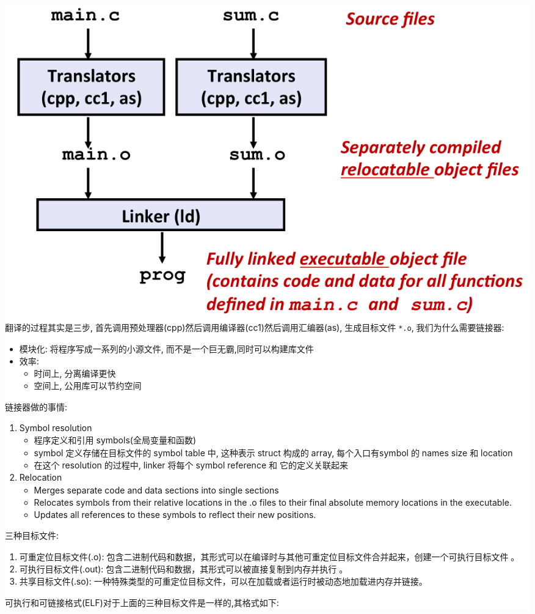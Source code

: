 ![](figure/Mooc13.1.png)<br>
翻译的过程其实是三步, 首先调用预处理器(cpp)然后调用编译器(cc1)然后调用汇编器(as), 生成目标文件 `*.o`, 我们为什么需要链接器:
* 模块化: 将程序写成一系列的小源文件, 而不是一个巨无霸,同时可以构建库文件
* 效率:
  * 时间上, 分离编译更快
  * 空间上, 公用库可以节约空间

链接器做的事情:
1. Symbol resolution
   *  程序定义和引用 symbols(全局变量和函数)
   *  symbol 定义存储在目标文件的 symbol table 中, 这种表示 struct 构成的 array, 每个入口有symbol 的 names size 和 location
   *  在这个 resolution 的过程中, linker 将每个 symbol reference 和 它的定义关联起来
2. Relocation 
     *  Merges separate code and data sections into single sections
     *  Relocates symbols from their relative locations in the .o files to their final absolute memory locations in the executable.
     *  Updates all references to these symbols to reflect their new positions.

三种目标文件:
1. 可重定位目标文件(.o): 包含二进制代码和数据，其形式可以在编译时与其他可重定位目标文件合并起来，创建一个可执行目标文件 。
2. 可执行目标文件(.out): 包含二进制代码和数据，其形式可以被直接复制到内存并执行 。
3. 共享目标文件(.so): 一种特殊类型的可重定位目标文件，可以在加载或者运行时被动态地加载进内存并链接。

可执行和可链接格式(ELF)对于上面的三种目标文件是一样的,其格式如下: